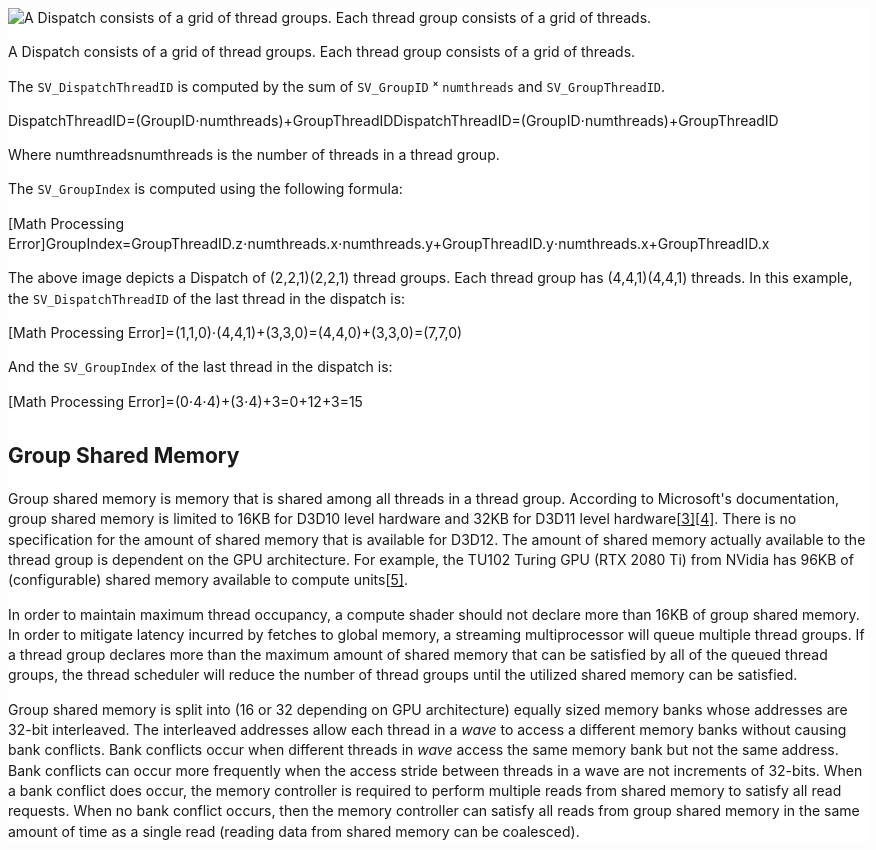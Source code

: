 ![A Dispatch consists of a grid of thread groups. Each thread group consists of a grid of threads.](https://www.3dgep.com/wp-content/uploads/2019/02/Compute-Dispatch-1.png)

A Dispatch consists of a grid of thread groups. Each thread group consists of a grid of threads.

The `SV_DispatchThreadID` is computed by the sum of `SV_GroupID` ˣ `numthreads` and `SV_GroupThreadID`.



DispatchThreadID=(GroupID⋅numthreads)+GroupThreadIDDispatchThreadID=(GroupID⋅numthreads)+GroupThreadID



Where numthreadsnumthreads is the number of threads in a thread group.

The `SV_GroupIndex` is computed using the following formula:





[Math Processing Error]GroupIndex=GroupThreadID.z⋅numthreads.x⋅numthreads.y+GroupThreadID.y⋅numthreads.x+GroupThreadID.x



The above image depicts a Dispatch of (2,2,1)(2,2,1) thread groups. Each thread group has (4,4,1)(4,4,1) threads. In this example, the `SV_DispatchThreadID` of the last thread in the dispatch is:





[Math Processing Error]=(1,1,0)⋅(4,4,1)+(3,3,0)=(4,4,0)+(3,3,0)=(7,7,0)



And the `SV_GroupIndex` of the last thread in the dispatch is:





[Math Processing Error]=(0⋅4⋅4)+(3⋅4)+3=0+12+3=15



## Group Shared Memory

Group shared memory is memory that is shared among all threads in a thread group. According to Microsoft's documentation, group shared memory is limited to 16KB for D3D10 level hardware and 32KB for D3D11 level hardware[[3\]](https://www.3dgep.com/learning-directx-12-4/#cite-3)[[4\]](https://www.3dgep.com/learning-directx-12-4/#cite-4). There is no specification for the amount of shared memory that is available for D3D12. The amount of shared memory actually available to the thread group is dependent on the GPU architecture. For example, the TU102 Turing GPU (RTX 2080 Ti) from NVidia has 96KB of (configurable) shared memory available to compute units[[5\]](https://www.3dgep.com/learning-directx-12-4/#cite-5).

In order to maintain maximum thread occupancy, a compute shader should not declare more than 16KB of group shared memory. In order to mitigate latency incurred by fetches to global memory, a streaming multiprocessor will queue multiple thread groups. If a thread group declares more than the maximum amount of shared memory that can be satisfied by all of the queued thread groups, the thread scheduler will reduce the number of thread groups until the utilized shared memory can be satisfied.

Group shared memory is split into (16 or 32 depending on GPU architecture) equally sized memory banks whose addresses are 32-bit interleaved. The interleaved addresses allow each thread in a *wave* to access a different memory banks without causing bank conflicts. Bank conflicts occur when different threads in *wave* access the same memory bank but not the same address. Bank conflicts can occur more frequently when the access stride between threads in a wave are not increments of 32-bits. When a bank conflict does occur, the memory controller is required to perform multiple reads from shared memory to satisfy all read requests. When no bank conflict occurs, then the memory controller can satisfy all reads from group shared memory in the same amount of time as a single read (reading data from shared memory can be coalesced).
